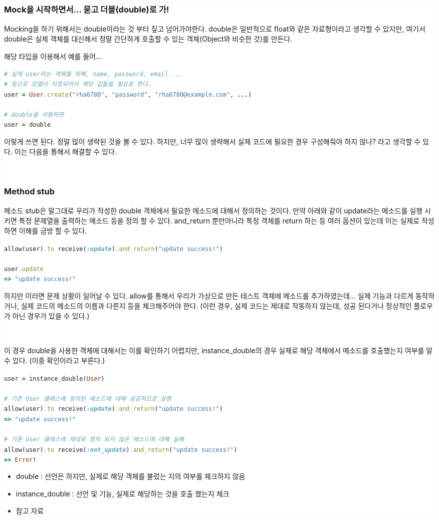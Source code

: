 ### **Mock을 시작하면서... 묻고 더블(double)로 가!**

Mocking을 하기 위해서는 double이라는 것 부터 짚고 넘어가야한다. double은 일반적으로 float와 같은 자료형이라고 생각할 수 있지만, 여기서 double은 실제 객체를 대신해서 정말 간단하게 호출할 수 있는 객체(Object와 비슷한 것)를 만든다.

해당 타입을 이용해서 예를 들어...

```ruby
# 실제 user라는 객체를 위해, name, password, email ... 
# 등으로 모델이 지정되어서 해당 값들을 필요로 한다.
user = User.create("rha6780", "password", "rha6780@example.com", ...)

# double을 사용하면
user = double
```

이렇게 쓰면 된다. 정말 많이 생략된 것을 볼 수 있다. 하지만, 너무 많이 생략해서 실제 코드에 필요한 경우 구성해줘야 하지 않나? 라고 생각할 수 있다. 이는 다음을 통해서 해결할 수 있다.

<br>

### **Method stub**

메소드 stub은 말그대로 우리가 작성한 double 객체에서 필요한 메소드에 대해서 정의하는 것이다. 만약 아래와 같이 update라는 메소드를 실행 시키면 특정 문제열을 출력하는 메소드 등을 정의 할 수 있다. and_return 뿐만아니라 특정 객체를 return 하는 등 여러 옵션이 있는데 이는 실제로 작성하면 이해를 금방 할 수 있다.

```ruby
allow(user).to receive(:update).and_return("update success!")

user.update
=> "update success!"
```

하지만 이러면 문제 상황이 일어날 수 있다. allow를 통해서 우리가 가상으로 만든 테스트 객체에 메소드를 추가하였는데... 실제 기능과 다르게 동작하거나, 실제 코드의 메소드의 이름과 다른지 등을 체크해주어야 한다. (이런 경우, 실제 코드는 제대로 작동하지 않는데, 성공 된다거나 정상적인 플로우가 아닌 경우가 있을 수 있다.)

<br>

이 경우 double을 사용한 객체에 대해서는 이를 확인하기 어렵지만, instance_double의 경우 실제로 해당 객체에서 메소드를 호출했는지 여부를 알 수 있다. (이중 확인이라고 부른다.)

```ruby
user = instance_double(User)

# 기존 User 클래스에 정의된 메소드에 대해 성공적으로 실행
allow(user).to receive(:update).and_return("update success!")
=> "update success!"

# 기존 User 클래스에 제대로 정의 되지 않은 메소드에 대해 실패
allow(user).to receive(:not_update).and_return("update success!")
=> Error!
```

- double : 선언은 하지만, 실제로 해당 객체를 불렀는 지의 여부를 체크하지 않음
- instance_double : 선언 및 기능, 실제로 해당하는 것을 호출 했는지 체크

- 참고 자료
    